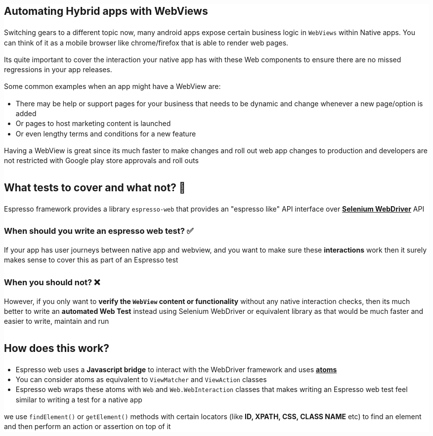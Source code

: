 ## Automating Hybrid apps with WebViews

Switching gears to a different topic now, many android apps expose certain
business logic in `WebViews` within Native apps. You can think of it as a mobile
browser like chrome/firefox that is able to render web pages.

Its quite important to cover the interaction your native app has with these Web
components to ensure there are no missed regressions in your app releases.

Some common examples when an app might have a WebView are:

- There may be help or support pages for your business that needs to be dynamic
  and change whenever a new page/option is added
- Or pages to host marketing content is launched
- Or even lengthy terms and conditions for a new feature

Having a WebView is great since its much faster to make changes and roll out web
app changes to production and developers are not restricted with Google play
store approvals and roll outs

## What tests to cover and what not? 🤔

Espresso framework provides a library `espresso-web` that provides an "espresso
like" API interface over
[**Selenium WebDriver**](https://www.selenium.dev/documentation/webdriver/) API

### When should you write an espresso web test? ✅

If your app has user journeys between native app and webview, and you want to
make sure these **interactions** work then it surely makes sense to cover this
as part of an Espresso test

### When you should not? ❌

However, if you only want to **verify the `WebView` content or functionality**
without any native interaction checks, then its much better to write an
**automated Web Test** instead using Selenium WebDriver or equivalent library as
that would be much faster and easier to write, maintain and run

## How does this work?

- Espresso web uses a **Javascript bridge** to interact with the WebDriver
  framework and uses
  [**atoms**](https://github.com/SeleniumHQ/selenium/wiki/Automation-Atoms)
- You can consider atoms as equivalent to `ViewMatcher` and `ViewAction` classes
- Espresso web wraps these atoms with `Web` and `Web.WebInteraction` classes
  that makes writing an Espresso web test feel similar to writing a test for a
  native app

we use `findElement()` or `getElement()` methods with certain locators (like
**ID, XPATH, CSS, CLASS NAME** etc) to find an element and then perform an
action or assertion on top of it
